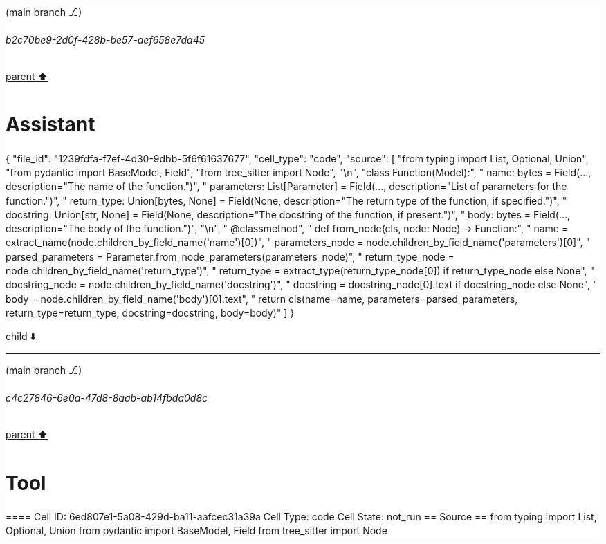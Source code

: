 (main branch ⎇)
###### b2c70be9-2d0f-428b-be57-aef658e7da45
[parent ⬆️](#aaa21996-ce1a-4550-baea-bb77183194f1)
# Assistant

{
  "file_id": "1239fdfa-f7ef-4d30-9dbb-5f6f61637677",
  "cell_type": "code",
  "source": [
    "from typing import List, Optional, Union",
    "from pydantic import BaseModel, Field",
    "from tree_sitter import Node",
    "\n",
    "class Function(Model):",
    "    name: bytes = Field(..., description=\"The name of the function.\")",
    "    parameters: List[Parameter] = Field(..., description=\"List of parameters for the function.\")",
    "    return_type: Union[bytes, None] = Field(None, description=\"The return type of the function, if specified.\")",
    "    docstring: Union[str, None] = Field(None, description=\"The docstring of the function, if present.\")",
    "    body: bytes = Field(..., description=\"The body of the function.\")",
    "\n",
    "    @classmethod",
    "    def from_node(cls, node: Node) -> Function:",
    "        name = extract_name(node.children_by_field_name('name')[0])",
    "        parameters_node = node.children_by_field_name('parameters')[0]",
    "        parsed_parameters = Parameter.from_node_parameters(parameters_node)",
    "        return_type_node = node.children_by_field_name('return_type')",
    "        return_type = extract_type(return_type_node[0]) if return_type_node else None",
    "        docstring_node = node.children_by_field_name('docstring')",
    "        docstring = docstring_node[0].text if docstring_node else None",
    "        body = node.children_by_field_name('body')[0].text",
    "        return cls(name=name, parameters=parsed_parameters, return_type=return_type, docstring=docstring, body=body)"
  ]
}

[child ⬇️](#c4c27846-6e0a-47d8-8aab-ab14fbda0d8c)

---

(main branch ⎇)
###### c4c27846-6e0a-47d8-8aab-ab14fbda0d8c
[parent ⬆️](#b2c70be9-2d0f-428b-be57-aef658e7da45)
# Tool

==== Cell ID: 6ed807e1-5a08-429d-ba11-aafcec31a39a
Cell Type: code
Cell State: not_run
== Source ==
from typing import List, Optional, Union
from pydantic import BaseModel, Field
from tree_sitter import Node
